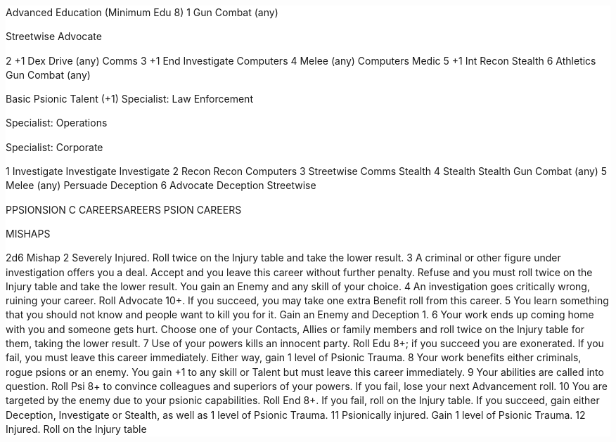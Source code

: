 Advanced Education
(Minimum Edu 8)
1 Gun Combat
(any)

Streetwise Advocate

2 +1 Dex Drive (any) Comms
3 +1 End Investigate Computers
4 Melee (any) Computers Medic
5 +1 Int Recon Stealth
6 Athletics Gun Combat
(any)

Basic Psionic Talent
(+1)
Specialist: Law
Enforcement

Specialist:
Operations

Specialist: Corporate

1 Investigate Investigate Investigate
2 Recon Recon Computers
3 Streetwise Comms Stealth
4 Stealth Stealth Gun Combat (any)
5 Melee (any) Persuade Deception
6 Advocate Deception Streetwise

PPSIONSION C CAREERSAREERS PSION CAREERS

MISHAPS

2d6 Mishap
2 Severely Injured. Roll twice on the Injury table and take the lower result.
3 A criminal or other figure under investigation offers you a deal. Accept and you leave this career without further penalty. Refuse and
you must roll twice on the Injury table and take the lower result. You gain an Enemy and any skill of your choice.
4 An investigation goes critically wrong, ruining your career.
Roll Advocate 10+. If you succeed, you may take one extra Benefit roll from this career.
5 You learn something that you should not know and people want to kill you for it. Gain an Enemy and Deception 1.
6 Your work ends up coming home with you and someone gets hurt. Choose one of your Contacts, Allies or family members and roll
twice on the Injury table for them, taking the lower result.
7 Use of your powers kills an innocent party. Roll Edu 8+; if you succeed you are exonerated. If you fail, you must leave this career
immediately. Either way, gain 1 level of Psionic Trauma.
8 Your work benefits either criminals, rogue psions or an enemy. You gain +1 to any skill or Talent but must leave this career
immediately.
9 Your abilities are called into question. Roll Psi 8+ to convince colleagues and superiors of your powers. If you fail, lose your next
Advancement roll.
10 You are targeted by the enemy due to your psionic capabilities. Roll End 8+. If you fail, roll on the Injury table. If you succeed, gain
either Deception, Investigate or Stealth, as well as 1 level of Psionic Trauma.
11 Psionically injured. Gain 1 level of Psionic Trauma.
12 Injured. Roll on the Injury table
